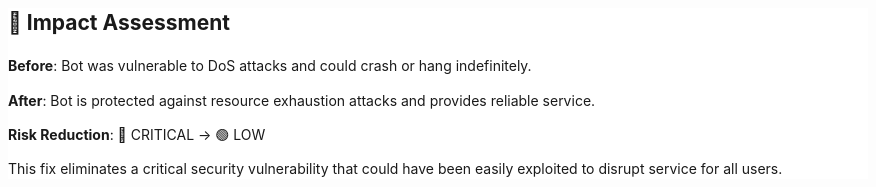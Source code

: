 ## 🎯 Impact Assessment

**Before**: Bot was vulnerable to DoS attacks and could crash or hang indefinitely.

**After**: Bot is protected against resource exhaustion attacks and provides reliable service.

**Risk Reduction**: 🔴 CRITICAL → 🟢 LOW

This fix eliminates a critical security vulnerability that could have been easily exploited to disrupt service for all users.
